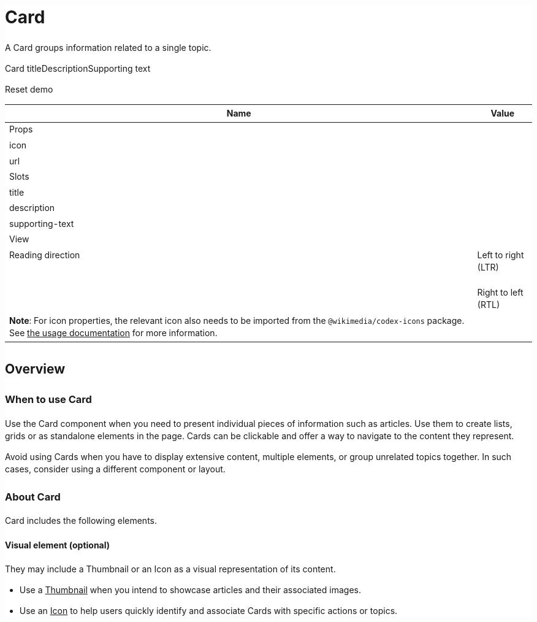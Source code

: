 # Card [​](#card)

A Card groups information related to a single topic.

Card titleDescriptionSupporting text

Reset demo

| Name | Value |
| --- | --- |
| Props |     |
| icon |     |
| url |     |
| Slots |     |
| title |     |
| description |     |
| supporting-text |     |
| View |     |
| Reading direction | Left to right (LTR)<br><br>Right to left (RTL) |
| **Note**: For icon properties, the relevant icon also needs to be imported from the `@wikimedia/codex-icons` package. See [the usage documentation](../../using-codex/developing.html#using-icons) for more information. |     |

## Overview [​](#overview)

### When to use Card [​](#when-to-use-card)

Use the Card component when you need to present individual pieces of information such as articles. Use them to create lists, grids or as standalone elements in the page. Cards can be clickable and offer a way to navigate to the content they represent.

Avoid using Cards when you have to display extensive content, multiple elements, or group unrelated topics together. In such cases, consider using a different component or layout.

### About Card [​](#about-card)

Card includes the following elements.

#### Visual element (optional) [​](#visual-element-optional)

They may include a Thumbnail or an Icon as a visual representation of its content.

*   Use a [Thumbnail](./thumbnail.html) when you intend to showcase articles and their associated images.
    
*   Use an [Icon](./icon.html) to help users quickly identify and associate Cards with specific actions or topics.
    